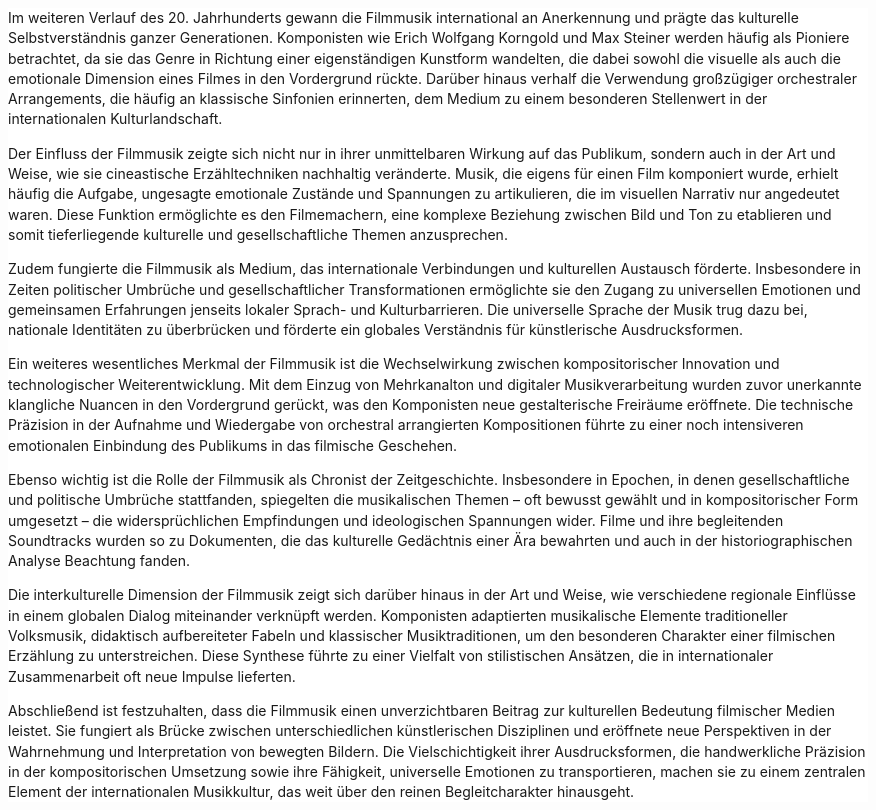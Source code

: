 Im weiteren Verlauf des 20. Jahrhunderts gewann die Filmmusik international an Anerkennung und
prägte das kulturelle Selbstverständnis ganzer Generationen. Komponisten wie Erich Wolfgang Korngold
und Max Steiner werden häufig als Pioniere betrachtet, da sie das Genre in Richtung einer
eigenständigen Kunstform wandelten, die dabei sowohl die visuelle als auch die emotionale Dimension
eines Filmes in den Vordergrund rückte. Darüber hinaus verhalf die Verwendung großzügiger
orchestraler Arrangements, die häufig an klassische Sinfonien erinnerten, dem Medium zu einem
besonderen Stellenwert in der internationalen Kulturlandschaft.

Der Einfluss der Filmmusik zeigte sich nicht nur in ihrer unmittelbaren Wirkung auf das Publikum,
sondern auch in der Art und Weise, wie sie cineastische Erzähltechniken nachhaltig veränderte.
Musik, die eigens für einen Film komponiert wurde, erhielt häufig die Aufgabe, ungesagte emotionale
Zustände und Spannungen zu artikulieren, die im visuellen Narrativ nur angedeutet waren. Diese
Funktion ermöglichte es den Filmemachern, eine komplexe Beziehung zwischen Bild und Ton zu
etablieren und somit tieferliegende kulturelle und gesellschaftliche Themen anzusprechen.

Zudem fungierte die Filmmusik als Medium, das internationale Verbindungen und kulturellen Austausch
förderte. Insbesondere in Zeiten politischer Umbrüche und gesellschaftlicher Transformationen
ermöglichte sie den Zugang zu universellen Emotionen und gemeinsamen Erfahrungen jenseits lokaler
Sprach- und Kulturbarrieren. Die universelle Sprache der Musik trug dazu bei, nationale Identitäten
zu überbrücken und förderte ein globales Verständnis für künstlerische Ausdrucksformen.

Ein weiteres wesentliches Merkmal der Filmmusik ist die Wechselwirkung zwischen kompositorischer
Innovation und technologischer Weiterentwicklung. Mit dem Einzug von Mehrkanalton und digitaler
Musikverarbeitung wurden zuvor unerkannte klangliche Nuancen in den Vordergrund gerückt, was den
Komponisten neue gestalterische Freiräume eröffnete. Die technische Präzision in der Aufnahme und
Wiedergabe von orchestral arrangierten Kompositionen führte zu einer noch intensiveren emotionalen
Einbindung des Publikums in das filmische Geschehen.

Ebenso wichtig ist die Rolle der Filmmusik als Chronist der Zeitgeschichte. Insbesondere in Epochen,
in denen gesellschaftliche und politische Umbrüche stattfanden, spiegelten die musikalischen Themen
– oft bewusst gewählt und in kompositorischer Form umgesetzt – die widersprüchlichen Empfindungen
und ideologischen Spannungen wider. Filme und ihre begleitenden Soundtracks wurden so zu Dokumenten,
die das kulturelle Gedächtnis einer Ära bewahrten und auch in der historiographischen Analyse
Beachtung fanden.

Die interkulturelle Dimension der Filmmusik zeigt sich darüber hinaus in der Art und Weise, wie
verschiedene regionale Einflüsse in einem globalen Dialog miteinander verknüpft werden. Komponisten
adaptierten musikalische Elemente traditioneller Volksmusik, didaktisch aufbereiteter Fabeln und
klassischer Musiktraditionen, um den besonderen Charakter einer filmischen Erzählung zu
unterstreichen. Diese Synthese führte zu einer Vielfalt von stilistischen Ansätzen, die in
internationaler Zusammenarbeit oft neue Impulse lieferten.

Abschließend ist festzuhalten, dass die Filmmusik einen unverzichtbaren Beitrag zur kulturellen
Bedeutung filmischer Medien leistet. Sie fungiert als Brücke zwischen unterschiedlichen
künstlerischen Disziplinen und eröffnete neue Perspektiven in der Wahrnehmung und Interpretation von
bewegten Bildern. Die Vielschichtigkeit ihrer Ausdrucksformen, die handwerkliche Präzision in der
kompositorischen Umsetzung sowie ihre Fähigkeit, universelle Emotionen zu transportieren, machen sie
zu einem zentralen Element der internationalen Musikkultur, das weit über den reinen
Begleitcharakter hinausgeht.
